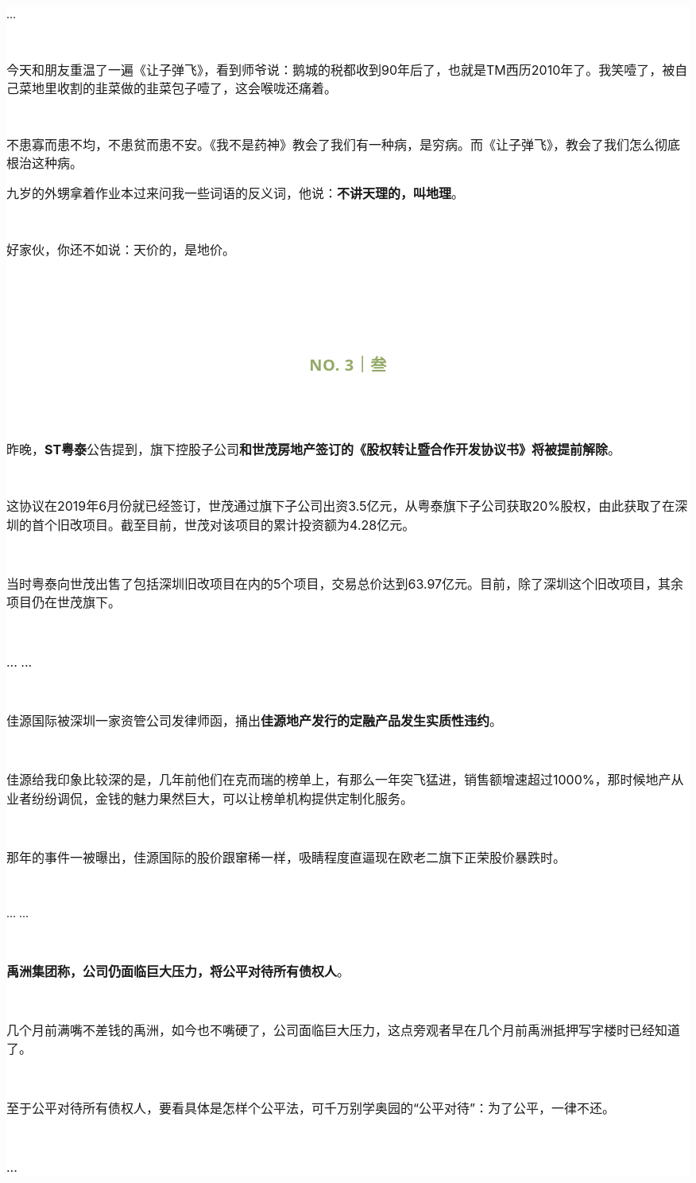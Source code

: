 ...<br></span></p><p style="white-space: normal;"><br></p><p style="white-space: normal;"><span style="font-size: 16px;">今天和朋友重温了一遍《让子弹飞》，看到师爷说：鹅城的税都收到90年后了，也就是TM西历2010年了。我笑噎了，被自己菜地里收割的韭菜做的韭菜包子噎了，这会喉咙还痛着。</span></p><p style="white-space: normal;"><br></p><p style="white-space: normal;"><span style="font-size: 16px;">不患寡而患不均，不患贫而患不安。《我不是药神》教会了我们有一种病，是穷病。而《让子弹飞》，教会了我们怎么彻底根治这种病。</span></p><p style="white-space: normal;"><span style="font-size: 16px;">九岁的外甥拿着作业本过来问我一些词语的反义词，他说：<strong>不讲天理的，叫地理</strong>。</span></p><p style="white-space: normal;"><br></p><p style="white-space: normal;"><span style="font-size: 16px;">好家伙，你还不如说：天价的，是地价。</span></p><p style="white-space: normal;"><span style="font-size: 16px;"><br></span></p><p style="outline: 0px;max-width: 100%;font-family: -apple-system, BlinkMacSystemFont, &quot;Helvetica Neue&quot;, &quot;PingFang SC&quot;, &quot;Hiragino Sans GB&quot;, &quot;Microsoft YaHei UI&quot;, &quot;Microsoft YaHei&quot;, Arial, sans-serif;letter-spacing: 0.544px;white-space: normal;background-color: rgb(255, 255, 255);box-sizing: border-box !important;overflow-wrap: break-word !important;"><br style="outline: 0px;max-width: 100%;box-sizing: border-box !important;overflow-wrap: break-word !important;"></p><p style="outline: 0px;max-width: 100%;font-family: -apple-system, BlinkMacSystemFont, &quot;Helvetica Neue&quot;, &quot;PingFang SC&quot;, &quot;Hiragino Sans GB&quot;, &quot;Microsoft YaHei UI&quot;, &quot;Microsoft YaHei&quot;, Arial, sans-serif;letter-spacing: 0.544px;white-space: normal;background-color: rgb(255, 255, 255);box-sizing: border-box !important;overflow-wrap: break-word !important;"><br style="outline: 0px;max-width: 100%;box-sizing: border-box !important;overflow-wrap: break-word !important;"></p><p style="outline: 0px;max-width: 100%;letter-spacing: 0.544px;white-space: normal;background-color: rgb(255, 255, 255);font-family: -apple-system-font, system-ui, &quot;Helvetica Neue&quot;, &quot;PingFang SC&quot;, &quot;Hiragino Sans GB&quot;, &quot;Microsoft YaHei UI&quot;, &quot;Microsoft YaHei&quot;, Arial, sans-serif;text-align: center;box-sizing: border-box !important;overflow-wrap: break-word !important;"><span style="outline: 0px;max-width: 100%;font-weight: bold;line-height: 25px;color: rgb(149, 169, 103);font-size: 20px;box-sizing: border-box !important;overflow-wrap: break-word !important;">NO. 3｜叁</span></p><p style="outline: 0px;max-width: 100%;letter-spacing: 0.544px;white-space: normal;background-color: rgb(255, 255, 255);font-family: -apple-system-font, system-ui, &quot;Helvetica Neue&quot;, &quot;PingFang SC&quot;, &quot;Hiragino Sans GB&quot;, &quot;Microsoft YaHei UI&quot;, &quot;Microsoft YaHei&quot;, Arial, sans-serif;text-align: center;box-sizing: border-box !important;overflow-wrap: break-word !important;"><br style="outline: 0px;max-width: 100%;box-sizing: border-box !important;overflow-wrap: break-word !important;"></p><section style="outline: 0px;max-width: 100%;font-family: -apple-system, BlinkMacSystemFont, &quot;Helvetica Neue&quot;, &quot;PingFang SC&quot;, &quot;Hiragino Sans GB&quot;, &quot;Microsoft YaHei UI&quot;, &quot;Microsoft YaHei&quot;, Arial, sans-serif;letter-spacing: 0.544px;white-space: normal;background-color: rgb(255, 255, 255);box-sizing: border-box !important;overflow-wrap: break-word !important;"><br style="outline: 0px;max-width: 100%;box-sizing: border-box !important;overflow-wrap: break-word !important;"></section><p style="white-space: normal;"><span style="font-size: 16px;">昨晚，<strong>ST粤泰</strong>公告提到，旗下控股子公司<strong>和世茂房地产签订的《股权转让暨合作开发协议书》将被提前解除</strong>。</span></p><p style="white-space: normal;"><br></p><p style="white-space: normal;"><span style="font-size: 16px;">这协议在2019年6月份就已经签订，世茂通过旗下子公司出资3.5亿元，从粤泰旗下子公司获取20%股权，由此获取了在深圳的首个旧改项目。</span><span style="font-size: 16px;">截至目前，世茂</span><span style="font-size: 16px;">对该项目的</span><span style="font-size: 16px;">累计投资额</span><span style="font-size: 16px;">为4</span><span style="font-size: 16px;">.28亿元。</span></p><p style="white-space: normal;"><span style="font-size: 16px;"><br></span></p><p style="white-space: normal;"><span style="font-size: 16px;">当时粤泰向世茂出售了包括深圳旧改项目在内的5个项目，交易总价达到63.97亿元。目前，除了深圳这个旧改项目，其余项目仍在世茂旗下。<br></span></p><p style="white-space: normal;"><span style="font-size: 16px;"><br></span></p><p style="white-space: normal;"><span style="font-size: 16px;">... ...<br></span></p><p style="white-space: normal;"><span style="font-size: 16px;"><br></span></p><p style="white-space: normal;"><span style="font-size: 16px;">佳源国际被深圳一家资管公司发律师函，捅出<strong>佳源地产发行的定融产品发生实质性违约</strong>。</span></p><p style="white-space: normal;"><span style="font-size: 16px;"><br></span></p><p style="white-space: normal;"><span style="font-size: 16px;">佳源给我印象比较深的是，几年前他们在克而瑞的榜单上，有那么一年突飞猛进，销售额增速超过1000%，那时候地产从业者纷纷调侃，金钱的魅力果然巨大，可以让榜单机构提供定制化服务。</span></p><p style="white-space: normal;"><span style="font-size: 16px;"><br></span></p><p style="white-space: normal;"><span style="font-size: 16px;">那年的事件一被曝出，佳源国际的股价跟窜稀一样，吸睛程度直逼现在欧老二旗下正荣股价暴跌时。</span></p><p style="white-space: normal;"><br></p><p style="white-space: normal;">... ...</p><p style="white-space: normal;"><span style="font-size: 16px;"><br></span></p><p style="white-space: normal;"><strong><span style="font-size: 16px;">禹洲集团称，公司仍面临巨大压力，将公平对待所有债权人</span></strong><span style="font-size: 16px;">。<br></span></p><p style="white-space: normal;"><span style="font-size: 16px;"><br></span></p><p style="white-space: normal;"><span style="font-size: 16px;">几个月前满嘴不差钱的禹洲，如今也不嘴硬了，公司面临巨大压力，这点旁观者早在几个月前禹洲抵押写字楼时已经知道了。<br></span></p><p style="white-space: normal;"><span style="font-size: 16px;"><br></span></p><p style="white-space: normal;"><span style="font-size: 16px;">至于公平对待所有债权人，要看具体是怎样个公平法，可千万别学奥园的“公平对待”：为了公平，一律不还。</span></p><p style="white-space: normal;"><span style="font-size: 16px;"><br></span></p><p style="white-space: normal;"><span style="font-size: 16px;">...